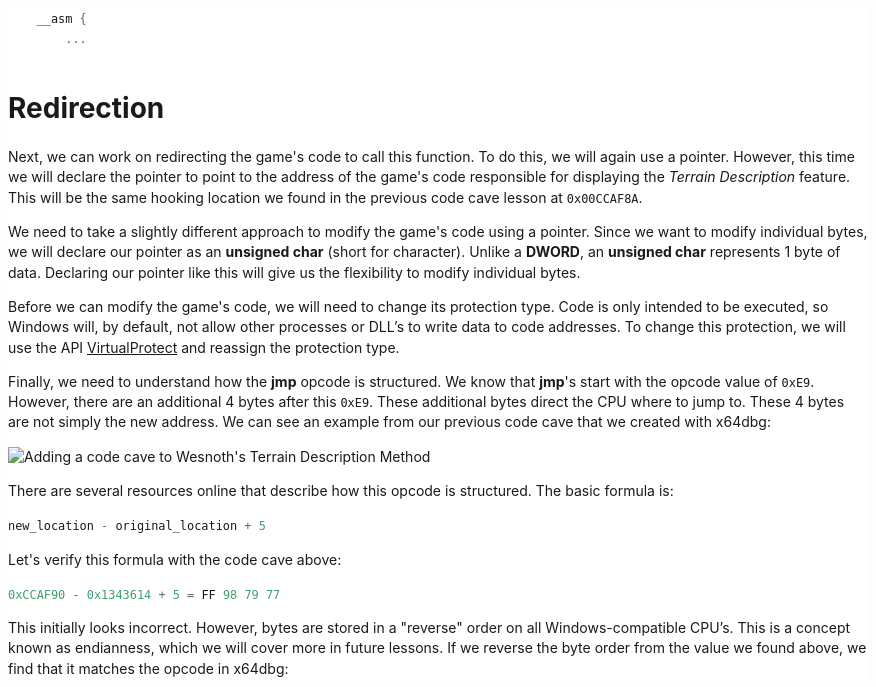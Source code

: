 ```c++
    __asm {
        ...
```

# Redirection

Next, we can work on redirecting the game's code to call this function. To
do this, we will again use a pointer. However, this time we will declare
the pointer to point to the address of the game's code responsible for
displaying the *Terrain Description* feature. This will be the same
hooking location we found in the previous code cave lesson at
`0x00CCAF8A`.

We need to take a slightly different approach to modify the game's code
using a pointer. Since we want to modify individual bytes, we will declare
our pointer as an **unsigned char** (short for character).
Unlike a **DWORD**, an
**unsigned char** represents 1 byte of data. Declaring our
pointer like this will give us the flexibility to modify individual bytes.

Before we can modify the game's code, we will need to change its
protection type. Code is only intended to be executed, so Windows will, by
default, not allow other processes or DLL’s to write data to code
addresses. To change this protection, we will use the API [VirtualProtect](https://docs.microsoft.com/en-us/windows/win32/api/memoryapi/nf-memoryapi-virtualprotect)
and reassign the protection type.

Finally, we need to understand how the **jmp** opcode is
structured. We know that **jmp**'s start with the opcode
value of `0xE9`. However, there are an additional 4 bytes after
this `0xE9`. These additional bytes direct the CPU where to
jump to. These 4 bytes are not simply the new address. We can see an
example from our previous code cave that we created with x64dbg:

![Adding a code cave to Wesnoth's Terrain Description Method](/assets/images/3/4/wesnoth2.png)

There are several resources online that describe how this opcode is
structured. The basic formula is:

```c++
new_location - original_location + 5
```

Let's verify this formula with the code cave above:

```c++
0xCCAF90 - 0x1343614 + 5 = FF 98 79 77
```

This initially looks incorrect. However, bytes are stored in a "reverse"
order on all Windows-compatible CPU’s. This is a concept known as
endianness, which we will cover more in future lessons. If we reverse the
byte order from the value we found above, we find that it matches the
opcode in x64dbg:
